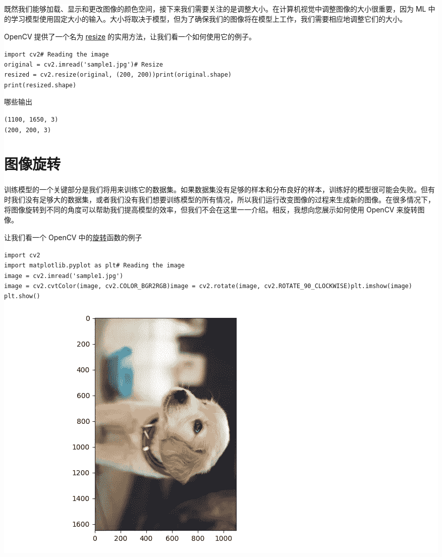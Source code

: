 既然我们能够加载、显示和更改图像的颜色空间，接下来我们需要关注的是调整大小。在计算机视觉中调整图像的大小很重要，因为 ML 中的学习模型使用固定大小的输入。大小将取决于模型，但为了确保我们的图像将在模型上工作，我们需要相应地调整它们的大小。

OpenCV 提供了一个名为 [resize](https://docs.opencv.org/4.3.0/da/d54/group__imgproc__transform.html#ga47a974309e9102f5f08231edc7e7529d) 的实用方法，让我们看一个如何使用它的例子。

```
import cv2# Reading the image
original = cv2.imread('sample1.jpg')# Resize
resized = cv2.resize(original, (200, 200))print(original.shape)
print(resized.shape)
```

哪些输出

```
(1100, 1650, 3)
(200, 200, 3)
```

# 图像旋转

训练模型的一个关键部分是我们将用来训练它的数据集。如果数据集没有足够的样本和分布良好的样本，训练好的模型很可能会失败。但有时我们没有足够大的数据集，或者我们没有我们想要训练模型的所有情况，所以我们运行改变图像的过程来生成新的图像。在很多情况下，将图像旋转到不同的角度可以帮助我们提高模型的效率，但我们不会在这里一一介绍。相反，我想向您展示如何使用 OpenCV 来旋转图像。

让我们看一个 OpenCV 中的[旋转](https://docs.opencv.org/4.3.0/d2/de8/group__core__array.html#ga4ad01c0978b0ce64baa246811deeac24)函数的例子

```
import cv2
import matplotlib.pyplot as plt# Reading the image
image = cv2.imread('sample1.jpg')
image = cv2.cvtColor(image, cv2.COLOR_BGR2RGB)image = cv2.rotate(image, cv2.ROTATE_90_CLOCKWISE)plt.imshow(image)
plt.show()
```

![](img/6d0a346990ae95603f40e38aeba5db50.png)

